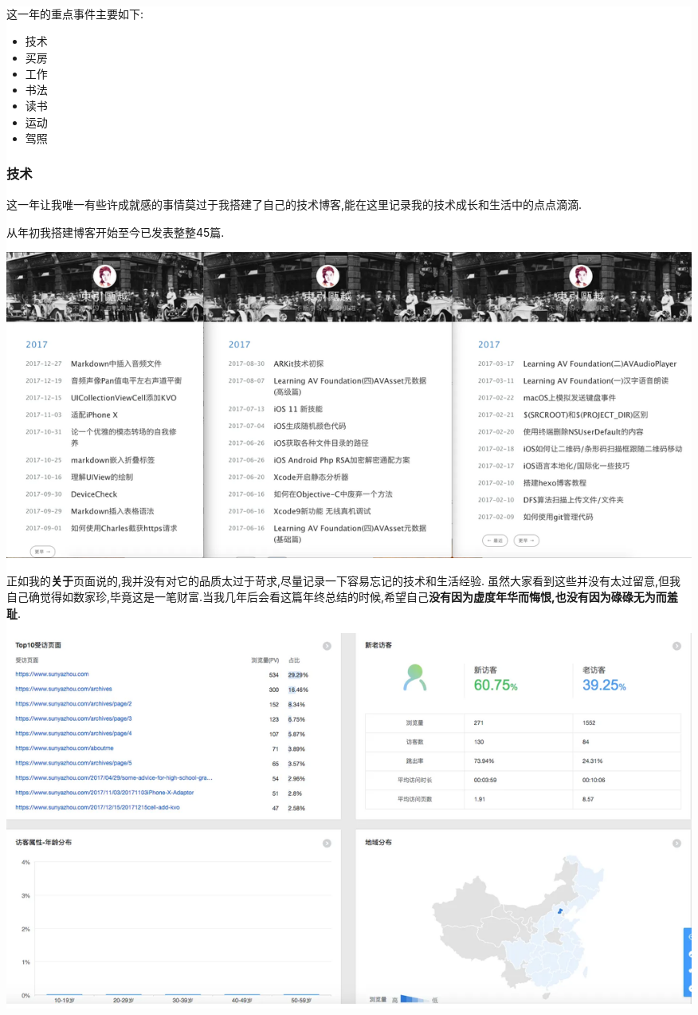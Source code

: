 这一年的重点事件主要如下:

* 技术
* 买房
* 工作
* 书法 
* 读书
* 运动
* 驾照

### 技术

这一年让我唯一有些许成就感的事情莫过于我搭建了自己的技术博客,能在这里记录我的技术成长和生活中的点点滴滴.

从年初我搭建博客开始至今已发表整整45篇.

![blog](/assets/images/20171230FinalSummary/2017FinalSummaryBlog1.webp)

正如我的**关于**页面说的,我并没有对它的品质太过于苛求,尽量记录一下容易忘记的技术和生活经验. 虽然大家看到这些并没有太过留意,但我自己确觉得如数家珍,毕竟这是一笔财富.当我几年后会看这篇年终总结的时候,希望自己**没有因为虚度年华而悔恨,也没有因为碌碌无为而羞耻**.

![](/assets/images/20171230FinalSummary/2017FinalSummaryBlog2.webp)
